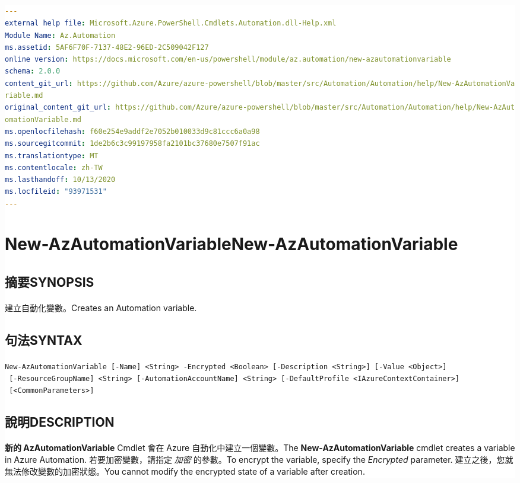 ```yaml
---
external help file: Microsoft.Azure.PowerShell.Cmdlets.Automation.dll-Help.xml
Module Name: Az.Automation
ms.assetid: 5AF6F70F-7137-48E2-96ED-2C509042F127
online version: https://docs.microsoft.com/en-us/powershell/module/az.automation/new-azautomationvariable
schema: 2.0.0
content_git_url: https://github.com/Azure/azure-powershell/blob/master/src/Automation/Automation/help/New-AzAutomationVariable.md
original_content_git_url: https://github.com/Azure/azure-powershell/blob/master/src/Automation/Automation/help/New-AzAutomationVariable.md
ms.openlocfilehash: f60e254e9addf2e7052b010033d9c81ccc6a0a98
ms.sourcegitcommit: 1de2b6c3c99197958fa2101bc37680e7507f91ac
ms.translationtype: MT
ms.contentlocale: zh-TW
ms.lasthandoff: 10/13/2020
ms.locfileid: "93971531"
---
```

# <span data-ttu-id="4f5e1-101">New-AzAutomationVariable</span><span class="sxs-lookup"><span data-stu-id="4f5e1-101">New-AzAutomationVariable</span></span>

## <span data-ttu-id="4f5e1-102">摘要</span><span class="sxs-lookup"><span data-stu-id="4f5e1-102">SYNOPSIS</span></span>
<span data-ttu-id="4f5e1-103">建立自動化變數。</span><span class="sxs-lookup"><span data-stu-id="4f5e1-103">Creates an Automation variable.</span></span>

## <span data-ttu-id="4f5e1-104">句法</span><span class="sxs-lookup"><span data-stu-id="4f5e1-104">SYNTAX</span></span>

```
New-AzAutomationVariable [-Name] <String> -Encrypted <Boolean> [-Description <String>] [-Value <Object>]
 [-ResourceGroupName] <String> [-AutomationAccountName] <String> [-DefaultProfile <IAzureContextContainer>]
 [<CommonParameters>]
```

## <span data-ttu-id="4f5e1-105">說明</span><span class="sxs-lookup"><span data-stu-id="4f5e1-105">DESCRIPTION</span></span>
<span data-ttu-id="4f5e1-106">**新的 AzAutomationVariable** Cmdlet 會在 Azure 自動化中建立一個變數。</span><span class="sxs-lookup"><span data-stu-id="4f5e1-106">The **New-AzAutomationVariable** cmdlet creates a variable in Azure Automation.</span></span>
<span data-ttu-id="4f5e1-107">若要加密變數，請指定 *加密* 的參數。</span><span class="sxs-lookup"><span data-stu-id="4f5e1-107">To encrypt the variable, specify the *Encrypted* parameter.</span></span>
<span data-ttu-id="4f5e1-108">建立之後，您就無法修改變數的加密狀態。</span><span class="sxs-lookup"><span data-stu-id="4f5e1-108">You cannot modify the encrypted state of a variable after creation.</span></span>
